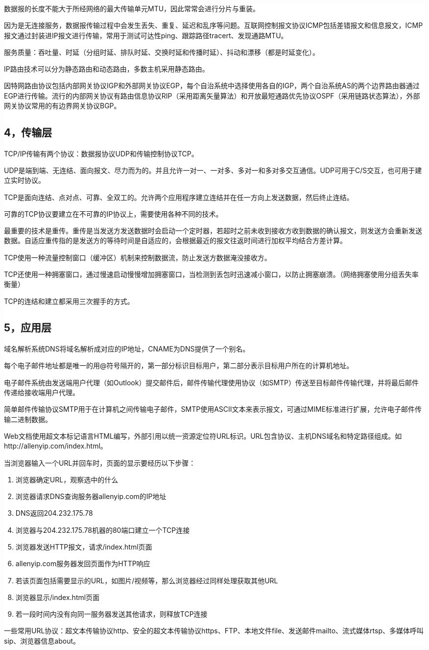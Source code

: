 数据报的长度不能大于所经网络的最大传输单元MTU，因此常常会进行分片与重装。

因为是无连接服务，数据报传输过程中会发生丢失、重复、延迟和乱序等问题。互联网控制报文协议ICMP包括差错报文和信息报文，ICMP报文通过封装进IP报文进行传输，常用于测试可达性ping、跟踪路径tracert、发现通路MTU。

服务质量：吞吐量、时延（分组时延、排队时延、交换时延和传播时延）、抖动和漂移（都是时延变化）。

IP路由技术可以分为静态路由和动态路由，多数主机采用静态路由。

因特网路由协议包括内部网关协议IGP和外部网关协议EGP，每个自治系统中选择使用各自的IGP，两个自治系统AS的两个边界路由器通过EGP进行传输。流行的内部网关协议有路由信息协议RIP（采用距离矢量算法）和开放最短通路优先协议OSPF（采用链路状态算法），外部网关协议常用的有边界网关协议BGP。

<h2 id="tran">4，传输层</h2>

TCP/IP传输有两个协议：数据报协议UDP和传输控制协议TCP。

UDP是端到端、无连结、面向报文、尽力而为的。并且允许一对一、一对多、多对一和多对多交互通信。UDP可用于C/S交互，也可用于建立实时协议。

TCP是面向连结、点对点、可靠、全双工的。允许两个应用程序建立连结并在任一方向上发送数据，然后终止连结。

可靠的TCP协议要建立在不可靠的IP协议上，需要使用各种不同的技术。

最重要的技术是重传。重传是当发送方发送数据时会启动一个定时器，若超时之前未收到接收方收到数据的确认报文，则发送方会重新发送数据。自适应重传指的是发送方的等待时间是自适应的，会根据最近的报文往返时间进行加权平均结合方差计算。

TCP使用一种流量控制窗口（缓冲区）机制来控制数据流，防止发送方数据淹没接收方。

TCP还使用一种拥塞窗口，通过慢速启动慢慢增加拥塞窗口，当检测到丢包时迅速减小窗口，以防止拥塞崩溃。（网络拥塞使用分组丢失率衡量）

TCP的连结和建立都采用三次握手的方式。

<h2 id="appl">5，应用层</h2>

域名解析系统DNS将域名解析成对应的IP地址，CNAME为DNS提供了一个别名。

每个电子邮件地址都是唯一的用@符号隔开的，第一部分标识目标用户，第二部分表示目标用户所在的计算机地址。

电子邮件系统由发送端用户代理（如Outlook）提交邮件后，邮件传输代理使用协议（如SMTP）传送至目标邮件传输代理，并将最后邮件传递给接收端用户代理。

简单邮件传输协议SMTP用于在计算机之间传输电子邮件，SMTP使用ASCII文本来表示报文，可通过MIME标准进行扩展，允许电子邮件传输二进制数据。

Web文档使用超文本标记语言HTML编写，外部引用以统一资源定位符URL标识。URL包含协议、主机DNS域名和特定路径组成。如http://allenyip.com/index.html。

当浏览器输入一个URL并回车时，页面的显示要经历以下步骤：

1. 浏览器确定URL，观察选中的什么

2. 浏览器请求DNS查询服务器allenyip.com的IP地址

3. DNS返回204.232.175.78

4. 浏览器与204.232.175.78机器的80端口建立一个TCP连接

5. 浏览器发送HTTP报文，请求/index.html页面

6. allenyip.com服务器发回页面作为HTTP响应

7. 若该页面包括需要显示的URL，如图片/视频等，那么浏览器经过同样处理获取其他URL

8. 浏览器显示/index.html页面

9. 若一段时间内没有向同一服务器发送其他请求，则释放TCP连接

一些常用URL协议：超文本传输协议http、安全的超文本传输协议https、FTP、本地文件file、发送邮件mailto、流式媒体rtsp、多媒体呼叫sip、浏览器信息about。

